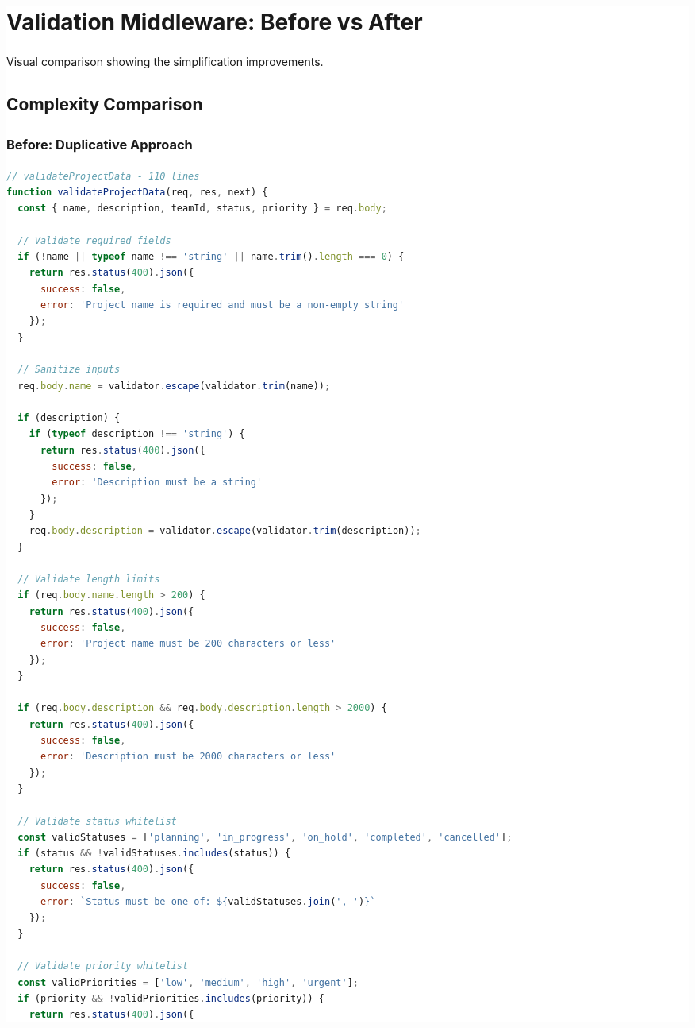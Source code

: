# Validation Middleware: Before vs After

Visual comparison showing the simplification improvements.

## Complexity Comparison

### Before: Duplicative Approach

```javascript
// validateProjectData - 110 lines
function validateProjectData(req, res, next) {
  const { name, description, teamId, status, priority } = req.body;

  // Validate required fields
  if (!name || typeof name !== 'string' || name.trim().length === 0) {
    return res.status(400).json({
      success: false,
      error: 'Project name is required and must be a non-empty string'
    });
  }

  // Sanitize inputs
  req.body.name = validator.escape(validator.trim(name));

  if (description) {
    if (typeof description !== 'string') {
      return res.status(400).json({
        success: false,
        error: 'Description must be a string'
      });
    }
    req.body.description = validator.escape(validator.trim(description));
  }

  // Validate length limits
  if (req.body.name.length > 200) {
    return res.status(400).json({
      success: false,
      error: 'Project name must be 200 characters or less'
    });
  }

  if (req.body.description && req.body.description.length > 2000) {
    return res.status(400).json({
      success: false,
      error: 'Description must be 2000 characters or less'
    });
  }

  // Validate status whitelist
  const validStatuses = ['planning', 'in_progress', 'on_hold', 'completed', 'cancelled'];
  if (status && !validStatuses.includes(status)) {
    return res.status(400).json({
      success: false,
      error: `Status must be one of: ${validStatuses.join(', ')}`
    });
  }

  // Validate priority whitelist
  const validPriorities = ['low', 'medium', 'high', 'urgent'];
  if (priority && !validPriorities.includes(priority)) {
    return res.status(400).json({
```